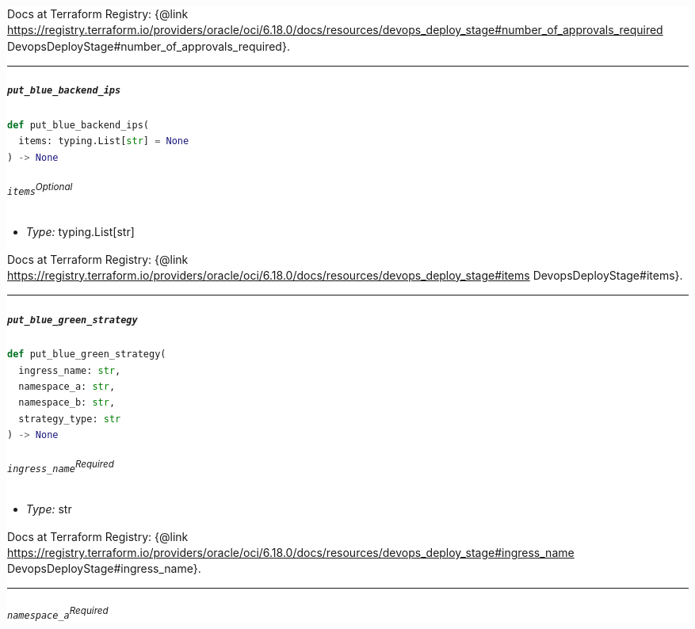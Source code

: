 Docs at Terraform Registry: {@link https://registry.terraform.io/providers/oracle/oci/6.18.0/docs/resources/devops_deploy_stage#number_of_approvals_required DevopsDeployStage#number_of_approvals_required}.

---

##### `put_blue_backend_ips` <a name="put_blue_backend_ips" id="rhizo-co-terraform-provider-oci.devopsDeployStage.DevopsDeployStage.putBlueBackendIps"></a>

```python
def put_blue_backend_ips(
  items: typing.List[str] = None
) -> None
```

###### `items`<sup>Optional</sup> <a name="items" id="rhizo-co-terraform-provider-oci.devopsDeployStage.DevopsDeployStage.putBlueBackendIps.parameter.items"></a>

- *Type:* typing.List[str]

Docs at Terraform Registry: {@link https://registry.terraform.io/providers/oracle/oci/6.18.0/docs/resources/devops_deploy_stage#items DevopsDeployStage#items}.

---

##### `put_blue_green_strategy` <a name="put_blue_green_strategy" id="rhizo-co-terraform-provider-oci.devopsDeployStage.DevopsDeployStage.putBlueGreenStrategy"></a>

```python
def put_blue_green_strategy(
  ingress_name: str,
  namespace_a: str,
  namespace_b: str,
  strategy_type: str
) -> None
```

###### `ingress_name`<sup>Required</sup> <a name="ingress_name" id="rhizo-co-terraform-provider-oci.devopsDeployStage.DevopsDeployStage.putBlueGreenStrategy.parameter.ingressName"></a>

- *Type:* str

Docs at Terraform Registry: {@link https://registry.terraform.io/providers/oracle/oci/6.18.0/docs/resources/devops_deploy_stage#ingress_name DevopsDeployStage#ingress_name}.

---

###### `namespace_a`<sup>Required</sup> <a name="namespace_a" id="rhizo-co-terraform-provider-oci.devopsDeployStage.DevopsDeployStage.putBlueGreenStrategy.parameter.namespaceA"></a>

